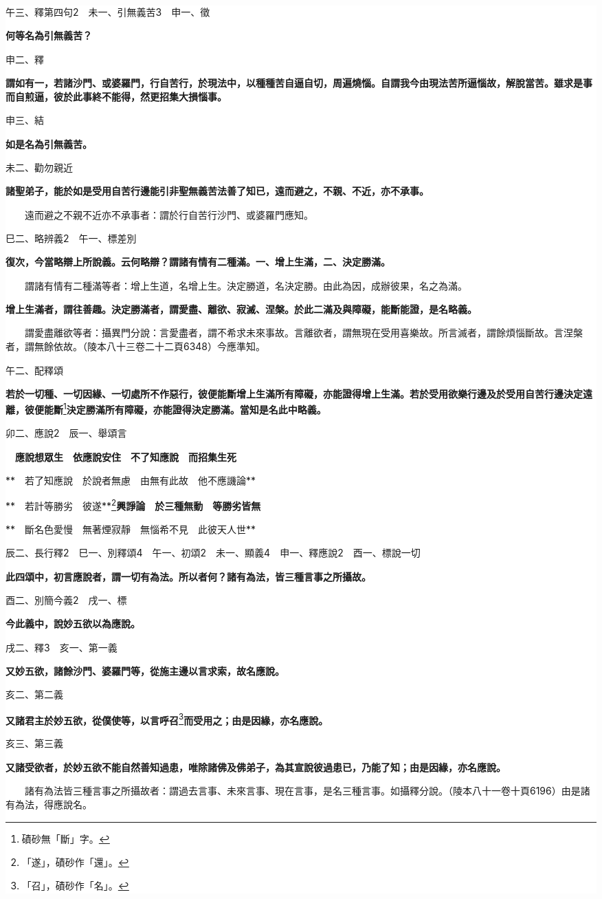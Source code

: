 午三、釋第四句2　未一、引無義苦3　申一、徵

**何等名為引無義苦？**

申二、釋

**謂如有一，若諸沙門、或婆羅門，行自苦行，於現法中，以種種苦自逼自切，周遍燒惱。自謂我今由現法苦所逼惱故，解脫當苦。雖求是事而自煎逼，彼於此事終不能得，然更招集大損惱事。**

申三、結

**如是名為引無義苦。**

未二、勸勿親近

**諸聖弟子，能於如是受用自苦行邊能引非聖無義苦法善了知已，遠而避之，不親、不近，亦不承事。**

　　遠而避之不親不近亦不承事者：謂於行自苦行沙門、或婆羅門應知。

巳二、略辨義2　午一、標差別

**復次，今當略辯上所說義。云何略辯？謂諸有情有二種滿。一、增上生滿，二、決定勝滿。**

　　謂諸有情有二種滿等者：增上生道，名增上生。決定勝道，名決定勝。由此為因，成辦彼果，名之為滿。

**增上生滿者，謂往善趣。決定勝滿者，謂愛盡、離欲、寂滅、涅槃。於此二滿及與障礙，能斷能證，是名略義。**

　　謂愛盡離欲等者：攝異門分說：言愛盡者，謂不希求未來事故。言離欲者，謂無現在受用喜樂故。所言滅者，謂餘煩惱斷故。言涅槃者，謂無餘依故。（陵本八十三卷二十二頁6348）今應準知。

午二、配釋頌

**若於一切種、一切因緣、一切處所不作惡行，彼便能斷增上生滿所有障礙，亦能證得增上生滿。若於受用欲樂行邊及於受用自苦行邊決定遠離，彼便能斷**[^7]**決定勝滿所有障礙，亦能證得決定勝滿。當知是名此中略義。**

卯二、應說2　辰一、舉頌言

　**應說想眾生　依應說安住　不了知應說　而招集生死**

**　若了知應說　於說者無慮　由無有此故　他不應譏論**

**　若計等勝劣　彼遂**[^8]**興諍論　於三種無動　等勝劣皆無**

**　斷名色愛慢　無著煙寂靜　無惱希不見　此彼天人世**

辰二、長行釋2　巳一、別釋頌4　午一、初頌2　未一、顯義4　申一、釋應說2　酉一、標說一切

**此四頌中，初言應說者，謂一切有為法。所以者何？諸有為法，皆三種言事之所攝故。**

酉二、別簡今義2　戌一、標

**今此義中，說妙五欲以為應說。**

戌二、釋3　亥一、第一義

**又妙五欲，諸餘沙門、婆羅門等，從施主邊以言求索，故名應說。**

亥二、第二義

**又諸君主於妙五欲，從僕使等，以言呼召**[^9]**而受用之；由是因緣，亦名應說。**

亥三、第三義

**又諸受欲者，於妙五欲不能自然善知過患，唯除諸佛及佛弟子，為其宣說彼過患已，乃能了知；由是因緣，亦名應說。**

　　諸有為法皆三種言事之所攝故者：謂過去言事、未來言事、現在言事，是名三種言事。如攝釋分說。（陵本八十一卷十頁6196）由是諸有為法，得應說名。


[^1]: 磧砂無「中」字。
[^2]: 「貪」，磧砂作「耽」。
[^3]: 「常」，磧砂作「棠」。
[^4]: 「喜」，披尋記原作「善」。本論卷二十五原文為「喜」。
[^5]: 「加行」，磧砂作「方便」。
[^6]: 磧砂無「所」字。
[^7]: 磧砂無「斷」字。
[^8]: 「遂」，磧砂作「還」。
[^9]: 「召」，磧砂作「名」。
[^10]: 「己」，陵本作「已」。
[^11]: 磧砂無「慢」字。
[^12]: 「己」，陵本作「已」。
[^13]: 「於」，磧砂作「我」。
[^14]: 「等勝」，磧砂、大正、陵本作「勝等」。
[^15]: 「已」，大正作「己」。
[^16]: 「希」，磧砂作「望」。
[^17]: 「擎鼻」，磧砂作「驚畏」。
[^18]: 「乃」，大正、陵本作「及」。
[^19]: 「陵」，磧砂作「凌」。
[^20]: 「欲貪」，大正作「貪欲」。
[^21]: 「欲貪」，大正作「貪欲」。
[^22]: 「深可染著」，披尋記原作「染可染著」。顯揚論原文為「深可染著」。
[^23]: 「此」，披尋記原作「中」。原文作「此」。
[^24]: 「怨」，磧砂、大正、陵本作「恐」。
[^25]: 「欲」，磧砂、大正、陵本作「著」。
[^26]: 「壞」，磧砂作「有」。
[^27]: 「怖」，大正作「眾苦」。